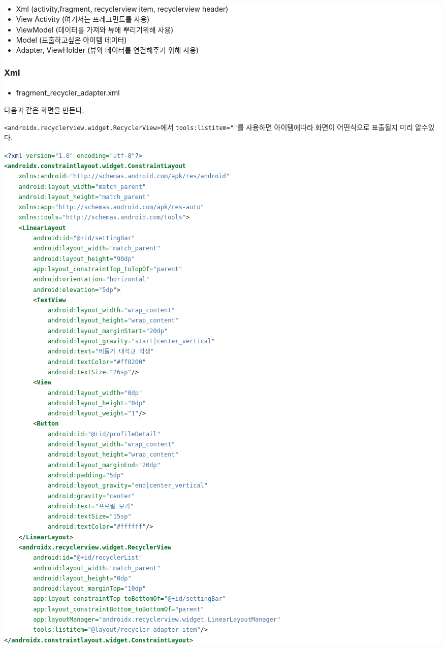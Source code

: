 - Xml (activity,fragment, recyclerview item, recyclerview header)
- View Activity (여기서는 프레그먼트를 사용)
- ViewModel (데이터를 가져와 뷰에 뿌리기위해 사용)
- Model (표출하고싶은 아이템 데이터)
- Adapter, ViewHolder (뷰와 데이터를 연결해주기 위해 사용)

### Xml

- fragment_recycler_adapter.xml

다음과 같은 화면을 만든다.

`<androidx.recyclerview.widget.RecyclerView>`에서 `tools:listitem=""`를 사용하면 아이템에따라 화면이 어떤식으로 표출될지 미리 알수있다.

```xml
<?xml version="1.0" encoding="utf-8"?>
<androidx.constraintlayout.widget.ConstraintLayout
    xmlns:android="http://schemas.android.com/apk/res/android"
    android:layout_width="match_parent"
    android:layout_height="match_parent"
    xmlns:app="http://schemas.android.com/apk/res-auto"
    xmlns:tools="http://schemas.android.com/tools">
    <LinearLayout
        android:id="@+id/settingBar"
        android:layout_width="match_parent"
        android:layout_height="90dp"
        app:layout_constraintTop_toTopOf="parent"
        android:orientation="horizontal"
        android:elevation="5dp">
        <TextView
            android:layout_width="wrap_content"
            android:layout_height="wrap_content"
            android:layout_marginStart="20dp"
            android:layout_gravity="start|center_vertical"
            android:text="비둘기 대학교 학생"
            android:textColor="#ff8200"
            android:textSize="26sp"/>
        <View
            android:layout_width="0dp"
            android:layout_height="0dp"
            android:layout_weight="1"/>
        <Button
            android:id="@+id/profileDetail"
            android:layout_width="wrap_content"
            android:layout_height="wrap_content"
            android:layout_marginEnd="20dp"
            android:padding="5dp"
            android:layout_gravity="end|center_vertical"
            android:gravity="center"
            android:text="프로필 보기"
            android:textSize="15sp"
            android:textColor="#ffffff"/>
    </LinearLayout>
    <androidx.recyclerview.widget.RecyclerView
        android:id="@+id/recyclerList"
        android:layout_width="match_parent"
        android:layout_height="0dp"
        android:layout_marginTop="10dp"
        app:layout_constraintTop_toBottomOf="@+id/settingBar"
        app:layout_constraintBottom_toBottomOf="parent"
        app:layoutManager="androidx.recyclerview.widget.LinearLayoutManager"
        tools:listitem="@layout/recycler_adapter_item"/>
</androidx.constraintlayout.widget.ConstraintLayout>
```
